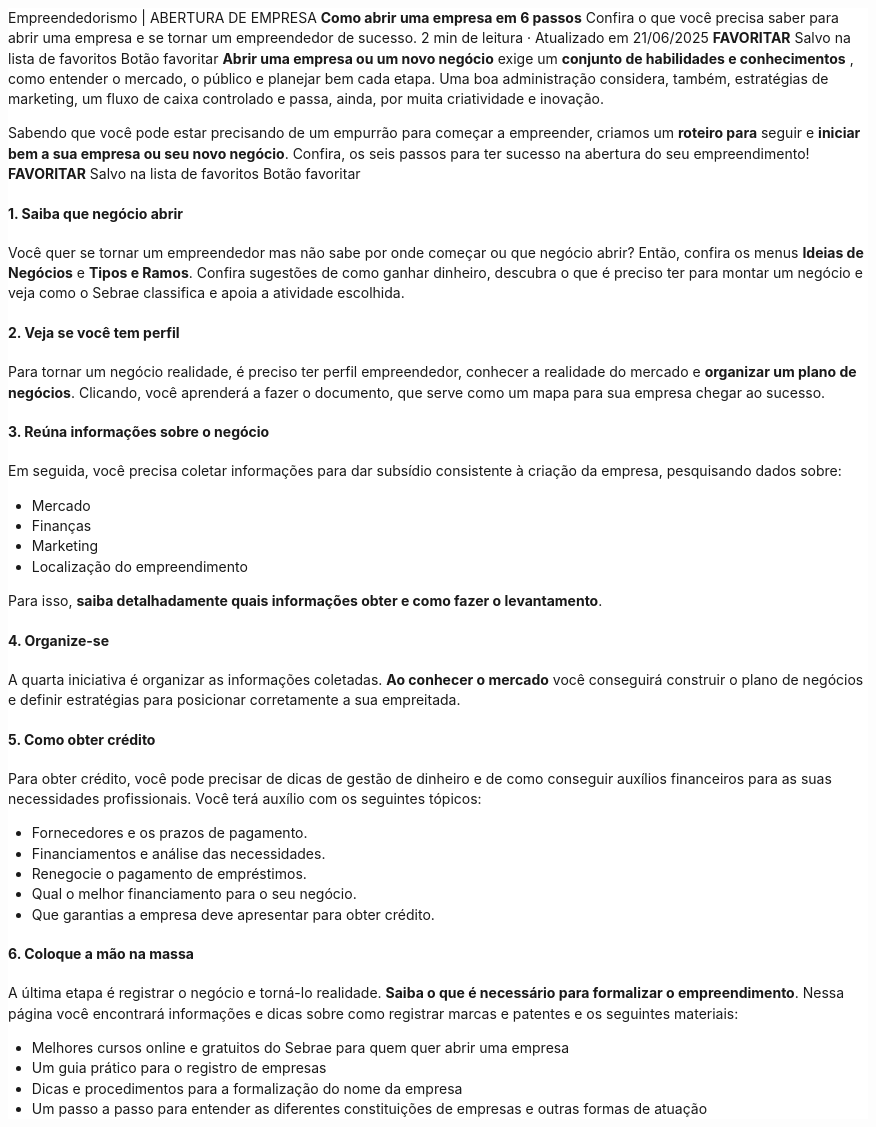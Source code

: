 
Empreendedorismo | ABERTURA DE EMPRESA
**Como abrir uma empresa em 6 passos**
Confira o que você precisa saber para abrir uma empresa e se tornar um empreendedor de sucesso.
2 min de leitura · Atualizado em 21/06/2025
**FAVORITAR**
Salvo na lista de favoritos
Botão favoritar
**Abrir uma empresa ou um novo negócio** exige um **conjunto de habilidades e conhecimentos** , como entender o mercado, o público e planejar bem cada etapa. Uma boa administração considera, também, estratégias de marketing, um fluxo de caixa controlado e passa, ainda, por muita criatividade e inovação.  
  
Sabendo que você pode estar precisando de um empurrão para começar a empreender, criamos um **roteiro para** seguir e **iniciar bem a sua empresa ou seu novo negócio**. Confira, os seis passos para ter sucesso na abertura do seu empreendimento!
**FAVORITAR**
Salvo na lista de favoritos
Botão favoritar
#### 1. Saiba que negócio abrir
Você quer se tornar um empreendedor mas não sabe por onde começar ou que negócio abrir? Então, confira os menus **Ideias de Negócios** e **Tipos e Ramos**. Confira sugestões de como ganhar dinheiro, descubra o que é preciso ter para montar um negócio e veja como o Sebrae classifica e apoia a atividade escolhida.
#### 2. Veja se você tem perfil
Para tornar um negócio realidade, é preciso ter perfil empreendedor, conhecer a realidade do mercado e **organizar um plano de negócios**. Clicando, você aprenderá a fazer o documento, que serve como um mapa para sua empresa chegar ao sucesso.
#### 3. Reúna informações sobre o negócio
Em seguida, você precisa coletar informações para dar subsídio consistente à criação da empresa, pesquisando dados sobre:
  * Mercado
  * Finanças
  * Marketing
  * Localização do empreendimento


Para isso, **saiba detalhadamente quais informações obter e como fazer o levantamento**.
#### 4. Organize-se
A quarta iniciativa é organizar as informações coletadas. **Ao conhecer o mercado** você conseguirá construir o plano de negócios e definir estratégias para posicionar corretamente a sua empreitada.
#### 5. Como obter crédito
Para obter crédito, você pode precisar de dicas de gestão de dinheiro e de como conseguir auxílios financeiros para as suas necessidades profissionais. Você terá auxílio com os seguintes tópicos:
  * Fornecedores e os prazos de pagamento.
  * Financiamentos e análise das necessidades.
  * Renegocie o pagamento de empréstimos.
  * Qual o melhor financiamento para o seu negócio.
  * Que garantias a empresa deve apresentar para obter crédito.


#### 6. Coloque a mão na massa
A última etapa é registrar o negócio e torná-lo realidade. **Saiba o que é necessário para formalizar o empreendimento**. Nessa página você encontrará informações e dicas sobre como registrar marcas e patentes e os seguintes materiais:
  * Melhores cursos online e gratuitos do Sebrae para quem quer abrir uma empresa
  * Um guia prático para o registro de empresas
  * Dicas e procedimentos para a formalização do nome da empresa
  * Um passo a passo para entender as diferentes constituições de empresas e outras formas de atuação
